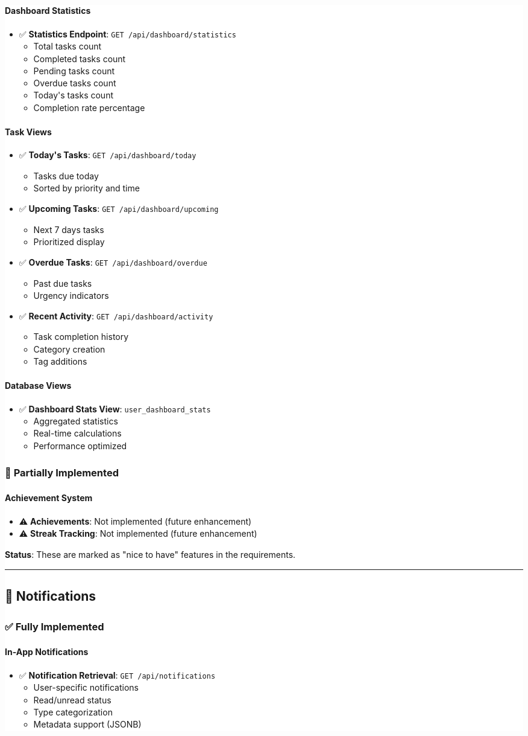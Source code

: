 #### Dashboard Statistics
- ✅ **Statistics Endpoint**: `GET /api/dashboard/statistics`
  - Total tasks count
  - Completed tasks count
  - Pending tasks count
  - Overdue tasks count
  - Today's tasks count
  - Completion rate percentage

#### Task Views
- ✅ **Today's Tasks**: `GET /api/dashboard/today`
  - Tasks due today
  - Sorted by priority and time

- ✅ **Upcoming Tasks**: `GET /api/dashboard/upcoming`
  - Next 7 days tasks
  - Prioritized display

- ✅ **Overdue Tasks**: `GET /api/dashboard/overdue`
  - Past due tasks
  - Urgency indicators

- ✅ **Recent Activity**: `GET /api/dashboard/activity`
  - Task completion history
  - Category creation
  - Tag additions

#### Database Views
- ✅ **Dashboard Stats View**: `user_dashboard_stats`
  - Aggregated statistics
  - Real-time calculations
  - Performance optimized

### 🔄 **Partially Implemented**

#### Achievement System
- ⚠️ **Achievements**: Not implemented (future enhancement)
- ⚠️ **Streak Tracking**: Not implemented (future enhancement)

**Status**: These are marked as "nice to have" features in the requirements.

---

## 🔔 Notifications

### ✅ **Fully Implemented**

#### In-App Notifications
- ✅ **Notification Retrieval**: `GET /api/notifications`
  - User-specific notifications
  - Read/unread status
  - Type categorization
  - Metadata support (JSONB)
